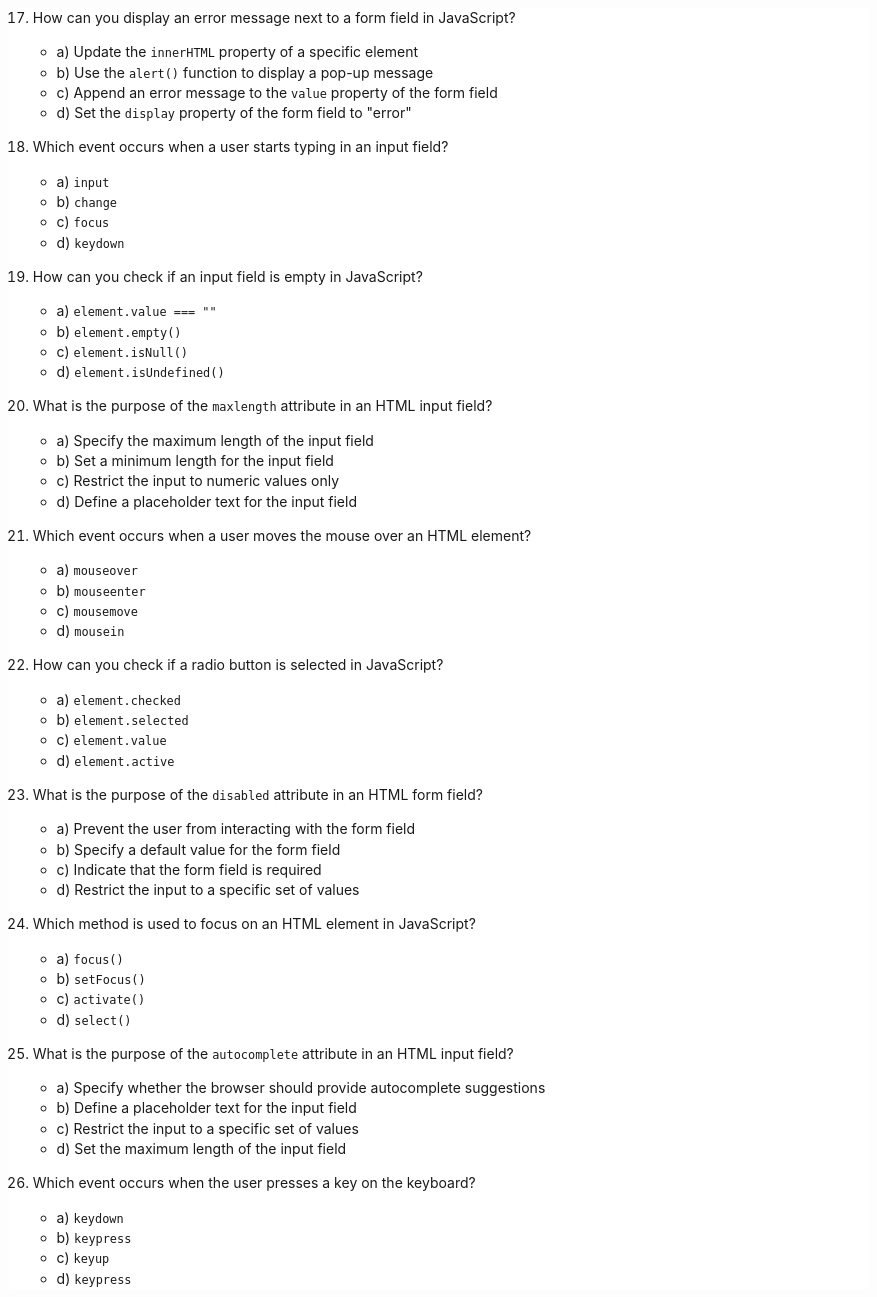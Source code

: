17. How can you display an error message next to a form field in JavaScript?
    - a) Update the `innerHTML` property of a specific element
    - b) Use the `alert()` function to display a pop-up message
    - c) Append an error message to the `value` property of the form field
    - d) Set the `display` property of the form field to "error"

18. Which event occurs when a user starts typing in an input field?
    - a) `input`
    - b) `change`
    - c) `focus`
    - d) `keydown`

19. How can you check if an input field is empty in JavaScript?
    - a) `element.value === ""`
    - b) `element.empty()`
    - c) `element.isNull()`
    - d) `element.isUndefined()`

20. What is the purpose of the `maxlength` attribute in an HTML input field?
    - a) Specify the maximum length of the input field
    - b) Set a minimum length for the input field
    - c) Restrict the input to numeric values only
    - d) Define a placeholder text for the input field

21. Which event occurs when a user moves the mouse over an HTML element?
    - a) `mouseover`
    - b) `mouseenter`
    - c) `mousemove`
    - d) `mousein`

22. How can you check if a radio button is selected in JavaScript?
    - a) `element.checked`
    - b) `element.selected`
    - c) `element.value`
    - d) `element.active`

23. What is the purpose of the `disabled` attribute in an HTML form field?
    - a) Prevent the user from interacting with the form field
    - b) Specify a default value for the form field
    - c) Indicate that the form field is required
    - d) Restrict the input to a specific set of values

24. Which method is used to focus on an HTML element in JavaScript?
    - a) `focus()`
    - b) `setFocus()`
    - c) `activate()`
    - d) `select()`

25. What is the purpose of the `autocomplete` attribute in an HTML input field?
    - a) Specify whether the browser should provide autocomplete suggestions
    - b) Define a placeholder text for the input field
    - c) Restrict the input to a specific set of values
    - d) Set the maximum length of the input field

26. Which event occurs when the user presses a key on the keyboard?
    - a) `keydown`
    - b) `keypress`
    - c) `keyup`
    - d) `keypress`
